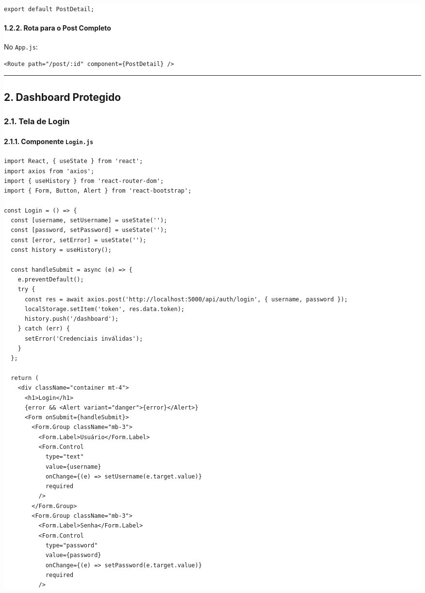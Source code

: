 ```
export default PostDetail;
```

#### 1.2.2. Rota para o Post Completo

No `App.js`:

```
<Route path="/post/:id" component={PostDetail} />
```

* * *

2\. **Dashboard Protegido**
---------------------------

### 2.1. Tela de Login

#### 2.1.1. Componente `Login.js`

```
import React, { useState } from 'react';
import axios from 'axios';
import { useHistory } from 'react-router-dom';
import { Form, Button, Alert } from 'react-bootstrap';

const Login = () => {
  const [username, setUsername] = useState('');
  const [password, setPassword] = useState('');
  const [error, setError] = useState('');
  const history = useHistory();

  const handleSubmit = async (e) => {
    e.preventDefault();
    try {
      const res = await axios.post('http://localhost:5000/api/auth/login', { username, password });
      localStorage.setItem('token', res.data.token);
      history.push('/dashboard');
    } catch (err) {
      setError('Credenciais inválidas');
    }
  };

  return (
    <div className="container mt-4">
      <h1>Login</h1>
      {error && <Alert variant="danger">{error}</Alert>}
      <Form onSubmit={handleSubmit}>
        <Form.Group className="mb-3">
          <Form.Label>Usuário</Form.Label>
          <Form.Control
            type="text"
            value={username}
            onChange={(e) => setUsername(e.target.value)}
            required
          />
        </Form.Group>
        <Form.Group className="mb-3">
          <Form.Label>Senha</Form.Label>
          <Form.Control
            type="password"
            value={password}
            onChange={(e) => setPassword(e.target.value)}
            required
          />
```